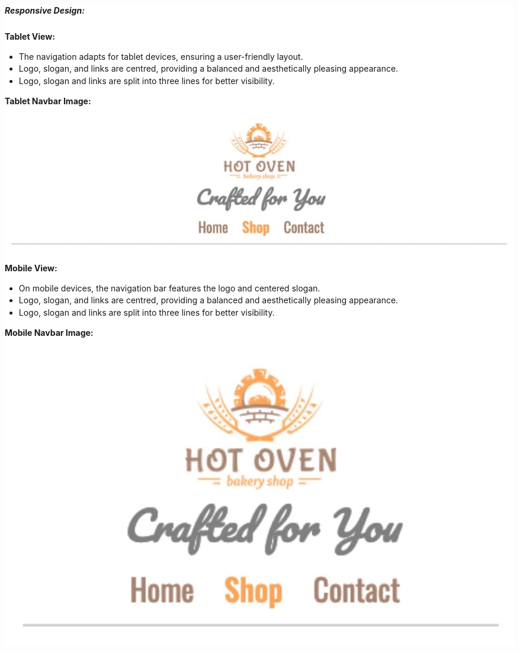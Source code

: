 ##### Responsive Design:

**Tablet View:**

- The navigation adapts for tablet devices, ensuring a user-friendly layout.
- Logo, slogan, and links are centred, providing a balanced and aesthetically pleasing appearance.
- Logo, slogan and links are split into three lines for better visibility.

**Tablet Navbar Image:**

![Tablet Navbar Image](documentation/tablet-nav.jpg)

**Mobile View:**

- On mobile devices, the navigation bar features the logo and centered slogan.
- Logo, slogan, and links are centred, providing a balanced and aesthetically pleasing appearance.
- Logo, slogan and links are split into three lines for better visibility.

**Mobile Navbar Image:**

![Mobile Navbar Image](documentation/mobile-nav.jpg)
